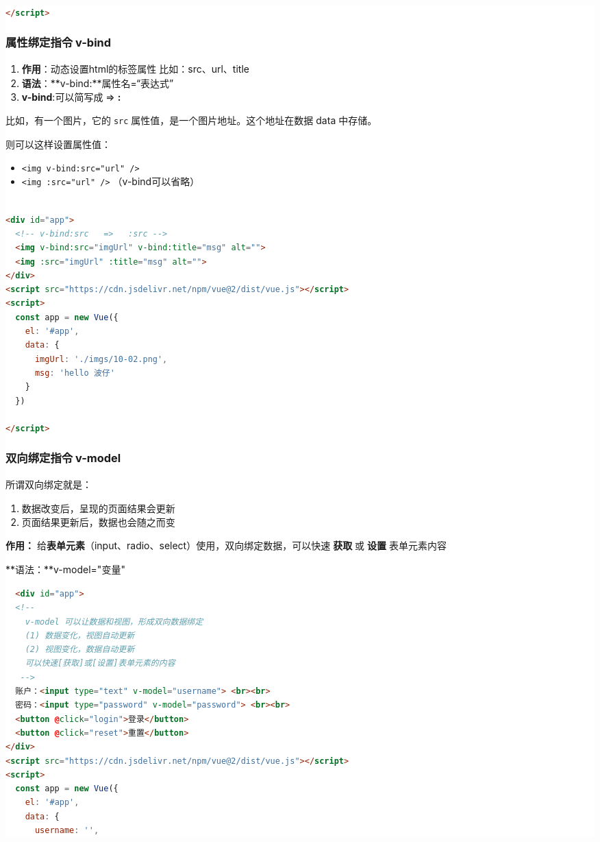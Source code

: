 ```html
</script>
```

### 属性绑定指令 v-bind

1. **作用**：动态设置html的标签属性 比如：src、url、title
2. **语法**：**v-bind:**属性名=“表达式”
3. **v-bind**:可以简写成 =>   **:**

比如，有一个图片，它的 `src` 属性值，是一个图片地址。这个地址在数据 data 中存储。

则可以这样设置属性值：

- `<img v-bind:src="url" />`
- `<img :src="url" />`   （v-bind可以省略）

```html

<div id="app">
  <!-- v-bind:src   =>   :src -->
  <img v-bind:src="imgUrl" v-bind:title="msg" alt="">
  <img :src="imgUrl" :title="msg" alt="">
</div>
<script src="https://cdn.jsdelivr.net/npm/vue@2/dist/vue.js"></script>
<script>
  const app = new Vue({
    el: '#app',
    data: {
      imgUrl: './imgs/10-02.png',
      msg: 'hello 波仔'
    }
  })

</script>
```

### 双向绑定指令 v-model

所谓双向绑定就是：

1. 数据改变后，呈现的页面结果会更新
2. 页面结果更新后，数据也会随之而变

**作用：** 给**表单元素**（input、radio、select）使用，双向绑定数据，可以快速 **获取** 或 **设置** 表单元素内容

**语法：**v-model="变量"

```html
  <div id="app">
  <!-- 
    v-model 可以让数据和视图，形成双向数据绑定
    (1) 数据变化，视图自动更新
    (2) 视图变化，数据自动更新
    可以快速[获取]或[设置]表单元素的内容
   -->
  账户：<input type="text" v-model="username"> <br><br>
  密码：<input type="password" v-model="password"> <br><br>
  <button @click="login">登录</button>
  <button @click="reset">重置</button>
</div>
<script src="https://cdn.jsdelivr.net/npm/vue@2/dist/vue.js"></script>
<script>
  const app = new Vue({
    el: '#app',
    data: {
      username: '',
```